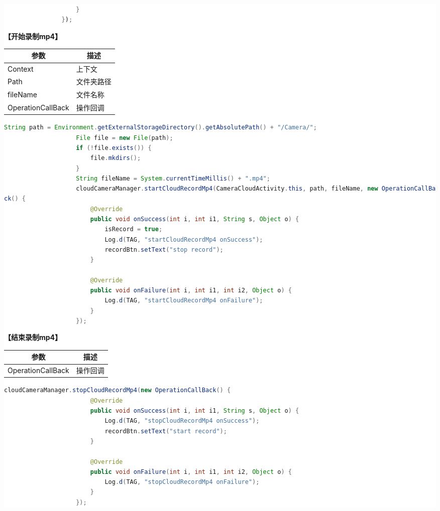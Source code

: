 ```java
                    }
                });
```

**【开始录制mp4】**

| 参数              | 描述       |
| ----------------- | ---------- |
| Context           | 上下文     |
| Path              | 文件夹路径 |
| fileName          | 文件名称   |
| OperationCallBack | 操作回调   |

```java
String path = Environment.getExternalStorageDirectory().getAbsolutePath() + "/Camera/";
                    File file = new File(path);
                    if (!file.exists()) {
                        file.mkdirs();
                    }
                    String fileName = System.currentTimeMillis() + ".mp4";
                    cloudCameraManager.startCloudRecordMp4(CameraCloudActivity.this, path, fileName, new OperationCallBack() {
                        @Override
                        public void onSuccess(int i, int i1, String s, Object o) {
                            isRecord = true;
                            Log.d(TAG, "startCloudRecordMp4 onSuccess");
                            recordBtn.setText("stop record");
                        }

                        @Override
                        public void onFailure(int i, int i1, int i2, Object o) {
                            Log.d(TAG, "startCloudRecordMp4 onFailure");
                        }
                    });
```



**【结束录制mp4】**

| 参数              | 描述     |
| ----------------- | -------- |
| OperationCallBack | 操作回调 |

```java
cloudCameraManager.stopCloudRecordMp4(new OperationCallBack() {
                        @Override
                        public void onSuccess(int i, int i1, String s, Object o) {
                            Log.d(TAG, "stopCloudRecordMp4 onSuccess");
                            recordBtn.setText("start record");
                        }

                        @Override
                        public void onFailure(int i, int i1, int i2, Object o) {
                            Log.d(TAG, "stopCloudRecordMp4 onFailure");
                        }
                    });
```
